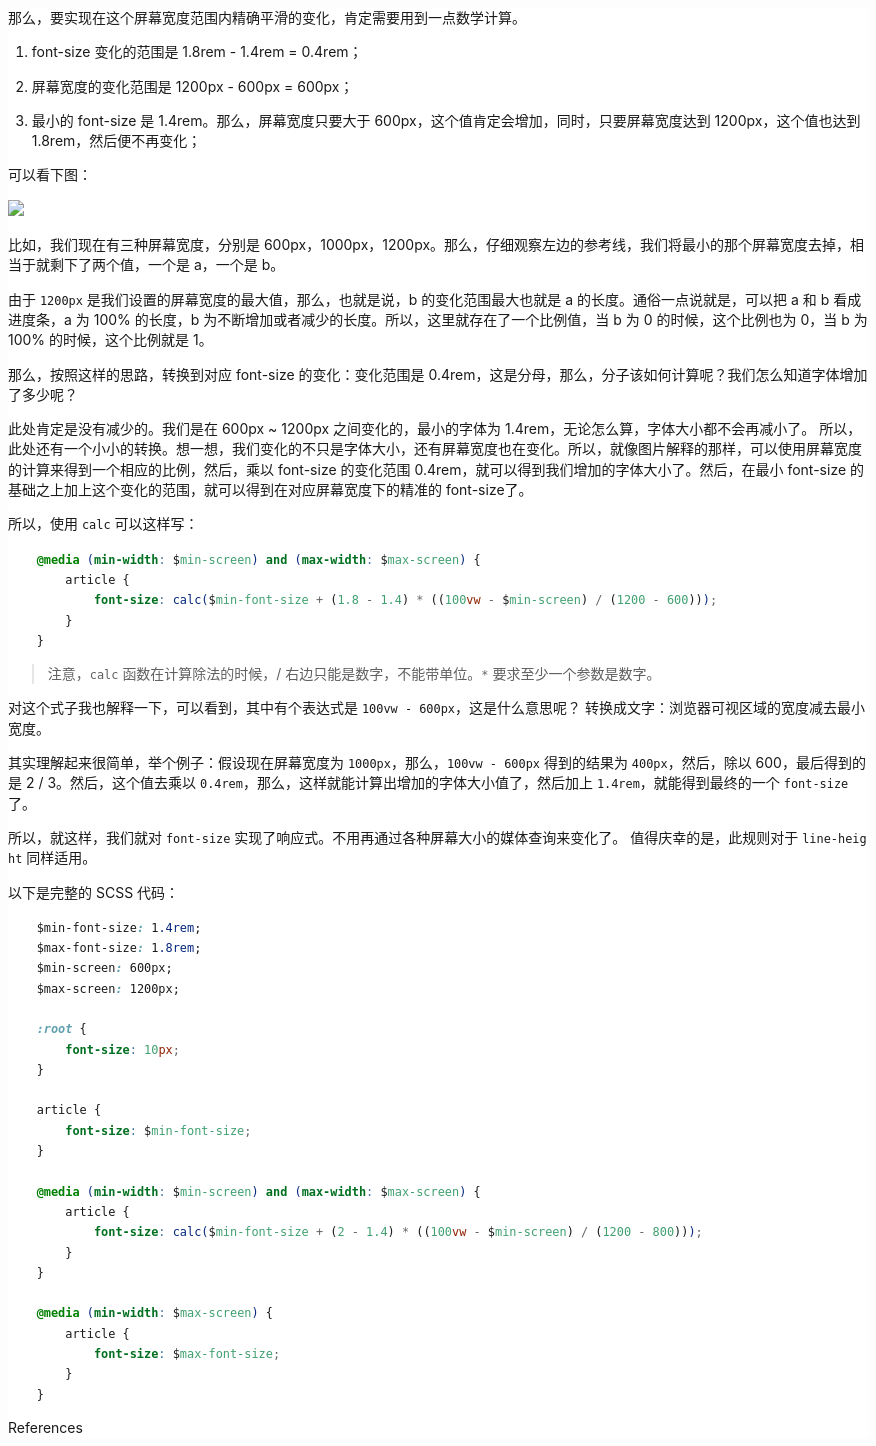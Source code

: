 那么，要实现在这个屏幕宽度范围内精确平滑的变化，肯定需要用到一点数学计算。

1. font-size 变化的范围是 1.8rem - 1.4rem = 0.4rem；

2. 屏幕宽度的变化范围是 1200px - 600px = 600px；

3. 最小的 font-size 是 1.4rem。那么，屏幕宽度只要大于 600px，这个值肯定会增加，同时，只要屏幕宽度达到 1200px，这个值也达到 1.8rem，然后便不再变化；

可以看下图：

![](http://i.imgur.com/EeID4wK.jpg)

比如，我们现在有三种屏幕宽度，分别是 600px，1000px，1200px。那么，仔细观察左边的参考线，我们将最小的那个屏幕宽度去掉，相当于就剩下了两个值，一个是 a，一个是 b。

由于 `1200px` 是我们设置的屏幕宽度的最大值，那么，也就是说，b 的变化范围最大也就是 a 的长度。通俗一点说就是，可以把 a 和 b 看成进度条，a 为 100% 的长度，b 为不断增加或者减少的长度。所以，这里就存在了一个比例值，当 b 为 0 的时候，这个比例也为 0，当 b 为 100% 的时候，这个比例就是 1。

那么，按照这样的思路，转换到对应 font-size 的变化：变化范围是 0.4rem，这是分母，那么，分子该如何计算呢？我们怎么知道字体增加了多少呢？

此处肯定是没有减少的。我们是在 600px ~ 1200px 之间变化的，最小的字体为 1.4rem，无论怎么算，字体大小都不会再减小了。
所以，此处还有一个小小的转换。想一想，我们变化的不只是字体大小，还有屏幕宽度也在变化。所以，就像图片解释的那样，可以使用屏幕宽度的计算来得到一个相应的比例，然后，乘以 font-size 的变化范围 0.4rem，就可以得到我们增加的字体大小了。然后，在最小 font-size 的基础之上加上这个变化的范围，就可以得到在对应屏幕宽度下的精准的 font-size了。

所以，使用 `calc` 可以这样写：
```css
	@media (min-width: $min-screen) and (max-width: $max-screen) {
	    article {
	        font-size: calc($min-font-size + (1.8 - 1.4) * ((100vw - $min-screen) / (1200 - 600)));
	    }
	}
```
>注意，`calc` 函数在计算除法的时候，/ 右边只能是数字，不能带单位。`*` 要求至少一个参数是数字。

对这个式子我也解释一下，可以看到，其中有个表达式是 `100vw - 600px`，这是什么意思呢？
转换成文字：浏览器可视区域的宽度减去最小宽度。

其实理解起来很简单，举个例子：假设现在屏幕宽度为 `1000px`，那么，`100vw - 600px` 得到的结果为 `400px`，然后，除以 600，最后得到的是 2 / 3。然后，这个值去乘以 `0.4rem`，那么，这样就能计算出增加的字体大小值了，然后加上 `1.4rem`，就能得到最终的一个 `font-size`了。

所以，就这样，我们就对 `font-size` 实现了响应式。不用再通过各种屏幕大小的媒体查询来变化了。
值得庆幸的是，此规则对于 `line-height` 同样适用。

以下是完整的 SCSS 代码：
```css
	$min-font-size: 1.4rem;
	$max-font-size: 1.8rem;
	$min-screen: 600px;
	$max-screen: 1200px;
	
	:root {
	    font-size: 10px;
	}
	
	article {
	    font-size: $min-font-size;
	}
	
	@media (min-width: $min-screen) and (max-width: $max-screen) {
	    article {
	        font-size: calc($min-font-size + (2 - 1.4) * ((100vw - $min-screen) / (1200 - 800)));
	    }
	}
	
	@media (min-width: $max-screen) {
	    article {
	        font-size: $max-font-size;
	    }
	}
```
References